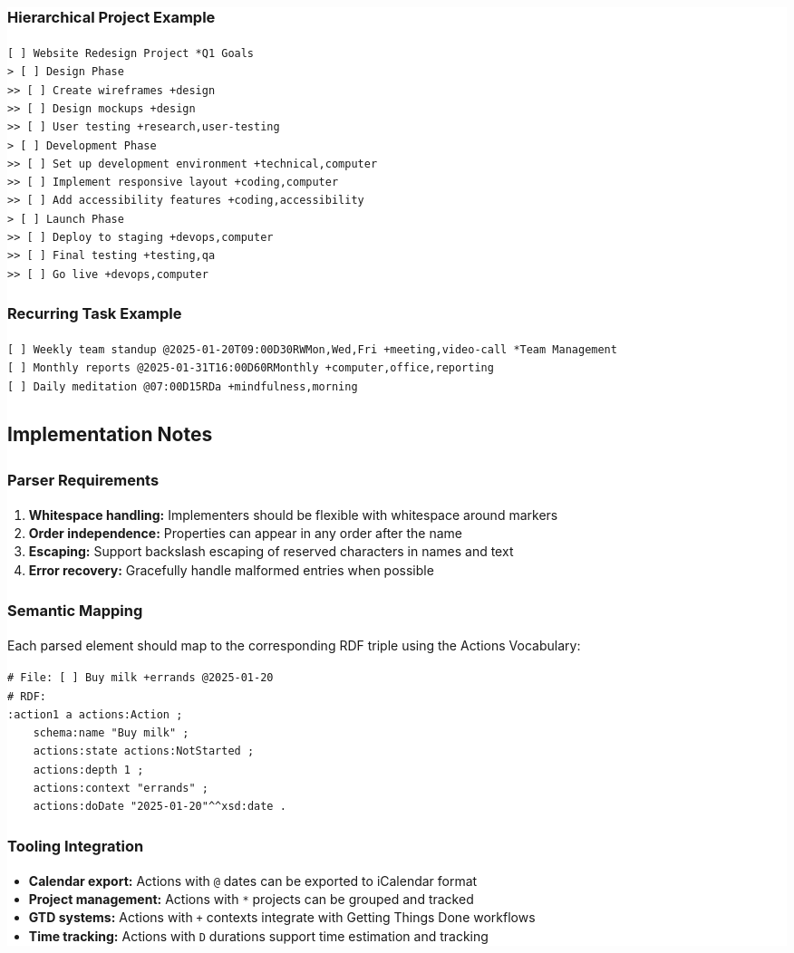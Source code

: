 ### Hierarchical Project Example
```
[ ] Website Redesign Project *Q1 Goals
> [ ] Design Phase
>> [ ] Create wireframes +design
>> [ ] Design mockups +design
>> [ ] User testing +research,user-testing
> [ ] Development Phase  
>> [ ] Set up development environment +technical,computer
>> [ ] Implement responsive layout +coding,computer
>> [ ] Add accessibility features +coding,accessibility
> [ ] Launch Phase
>> [ ] Deploy to staging +devops,computer
>> [ ] Final testing +testing,qa
>> [ ] Go live +devops,computer
```

### Recurring Task Example
```
[ ] Weekly team standup @2025-01-20T09:00D30RWMon,Wed,Fri +meeting,video-call *Team Management
[ ] Monthly reports @2025-01-31T16:00D60RMonthly +computer,office,reporting
[ ] Daily meditation @07:00D15RDa +mindfulness,morning
```

## Implementation Notes

### Parser Requirements

1. **Whitespace handling:** Implementers should be flexible with whitespace around markers
2. **Order independence:** Properties can appear in any order after the name
3. **Escaping:** Support backslash escaping of reserved characters in names and text
4. **Error recovery:** Gracefully handle malformed entries when possible

### Semantic Mapping

Each parsed element should map to the corresponding RDF triple using the Actions Vocabulary:

```turtle
# File: [ ] Buy milk +errands @2025-01-20
# RDF:
:action1 a actions:Action ;
    schema:name "Buy milk" ;
    actions:state actions:NotStarted ;
    actions:depth 1 ;
    actions:context "errands" ;
    actions:doDate "2025-01-20"^^xsd:date .
```

### Tooling Integration

- **Calendar export:** Actions with `@` dates can be exported to iCalendar format
- **Project management:** Actions with `*` projects can be grouped and tracked
- **GTD systems:** Actions with `+` contexts integrate with Getting Things Done workflows
- **Time tracking:** Actions with `D` durations support time estimation and tracking
